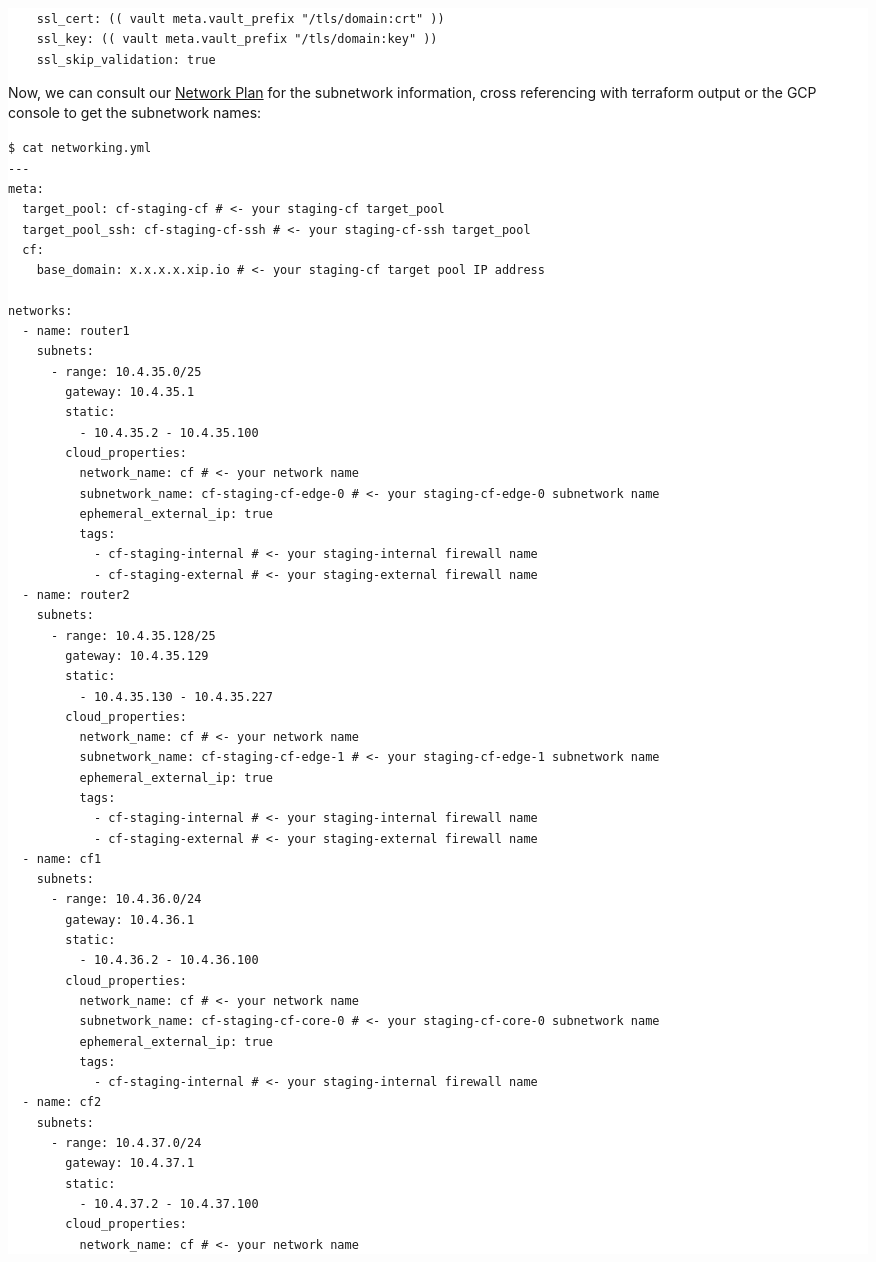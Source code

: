 ```
    ssl_cert: (( vault meta.vault_prefix "/tls/domain:crt" ))
    ssl_key: (( vault meta.vault_prefix "/tls/domain:key" ))
    ssl_skip_validation: true
```

Now, we can consult our [Network Plan][netplan] for the subnetwork information, cross referencing with terraform output or the GCP console to get the subnetwork names:

```
$ cat networking.yml
---
meta:
  target_pool: cf-staging-cf # <- your staging-cf target_pool
  target_pool_ssh: cf-staging-cf-ssh # <- your staging-cf-ssh target_pool
  cf:
    base_domain: x.x.x.x.xip.io # <- your staging-cf target pool IP address

networks:
  - name: router1
    subnets:
      - range: 10.4.35.0/25
        gateway: 10.4.35.1
        static:
          - 10.4.35.2 - 10.4.35.100
        cloud_properties:
          network_name: cf # <- your network name
          subnetwork_name: cf-staging-cf-edge-0 # <- your staging-cf-edge-0 subnetwork name
          ephemeral_external_ip: true
          tags:
            - cf-staging-internal # <- your staging-internal firewall name
            - cf-staging-external # <- your staging-external firewall name
  - name: router2
    subnets:
      - range: 10.4.35.128/25
        gateway: 10.4.35.129
        static:
          - 10.4.35.130 - 10.4.35.227
        cloud_properties:
          network_name: cf # <- your network name
          subnetwork_name: cf-staging-cf-edge-1 # <- your staging-cf-edge-1 subnetwork name
          ephemeral_external_ip: true
          tags:
            - cf-staging-internal # <- your staging-internal firewall name
            - cf-staging-external # <- your staging-external firewall name
  - name: cf1
    subnets:
      - range: 10.4.36.0/24
        gateway: 10.4.36.1
        static:
          - 10.4.36.2 - 10.4.36.100
        cloud_properties:
          network_name: cf # <- your network name
          subnetwork_name: cf-staging-cf-core-0 # <- your staging-cf-core-0 subnetwork name
          ephemeral_external_ip: true
          tags:
            - cf-staging-internal # <- your staging-internal firewall name
  - name: cf2
    subnets:
      - range: 10.4.37.0/24
        gateway: 10.4.37.1
        static:
          - 10.4.37.2 - 10.4.37.100
        cloud_properties:
          network_name: cf # <- your network name
```

[//]: # (Links, please keep in alphabetical order)
[bastion_host]:      google.md#bastion-host
[bolo]:              https://github.com/cloudfoundry-community/bolo-boshrelease
[cf-env]:            https://github.com/cloudfoundry-community/cf-env
[console]:           https://console.cloud.google.com
[DebugUnknownError]: http://www.starkandwayne.com/blog/debug-unknown-error-when-you-push-your-app-to-cf/
[DRY]:               https://en.wikipedia.org/wiki/Don%27t_repeat_yourself
[gcloud]:            https://cloud.google.com/sdk/
[gcs]:               https://cloud.google.com/storage/
[genesis]:           https://github.com/starkandwayne/genesis
[google]:            https://cloud.google.com/
[iam-dashboard]:     https://console.cloud.google.com/iam-admin/iam/iam-zero
[interoperable]:     https://cloud.google.com/storage/docs/migrating
[jumpbox]:           https://github.com/starkandwayne/jumpbox
[netplan]:           network.md
[ngrok-download]:    https://ngrok.com/download
[orgs and spaces]:   https://docs.cloudfoundry.org/concepts/roles.html
[proto-bosh]:        google.md#proto-bosh
[regions-zones]:     https://cloud.google.com/compute/docs/regions-zones/regions-zones
[setup_credentials]: google.md#setup-credentials
[signup]:            https://cloud.google.com/compute/docs/signup
[slither]:           http://slither.io
[troubleshooting]:   troubleshooting.md
[use_terraform]:     google.md#use-terraform
[//]: # (Images, put in /images folder)
[levels_of_bosh]:        images/levels_of_bosh.png "Levels of Bosh"
[bastion_host_overview]: images/bastion_host_overview.png "Bastion Host Overview"
[global_network_diagram]: images/global_network_diagram.png "Global Network Diagram"
[bastion_1]:              images/bastion_step_1.png "vault-init"
[bastion_2]:              images/bastion_step_2.png "proto-BOSH"
[bastion_3]:              images/bastion_step_3.png "Vault"
[bastion_4]:              images/bastion_step_4.png "Shield"
[bastion_5]:              images/bastion_step_5.png "Bolo"
[bastion_6]:              images/bastion_step_6.png "Concourse"